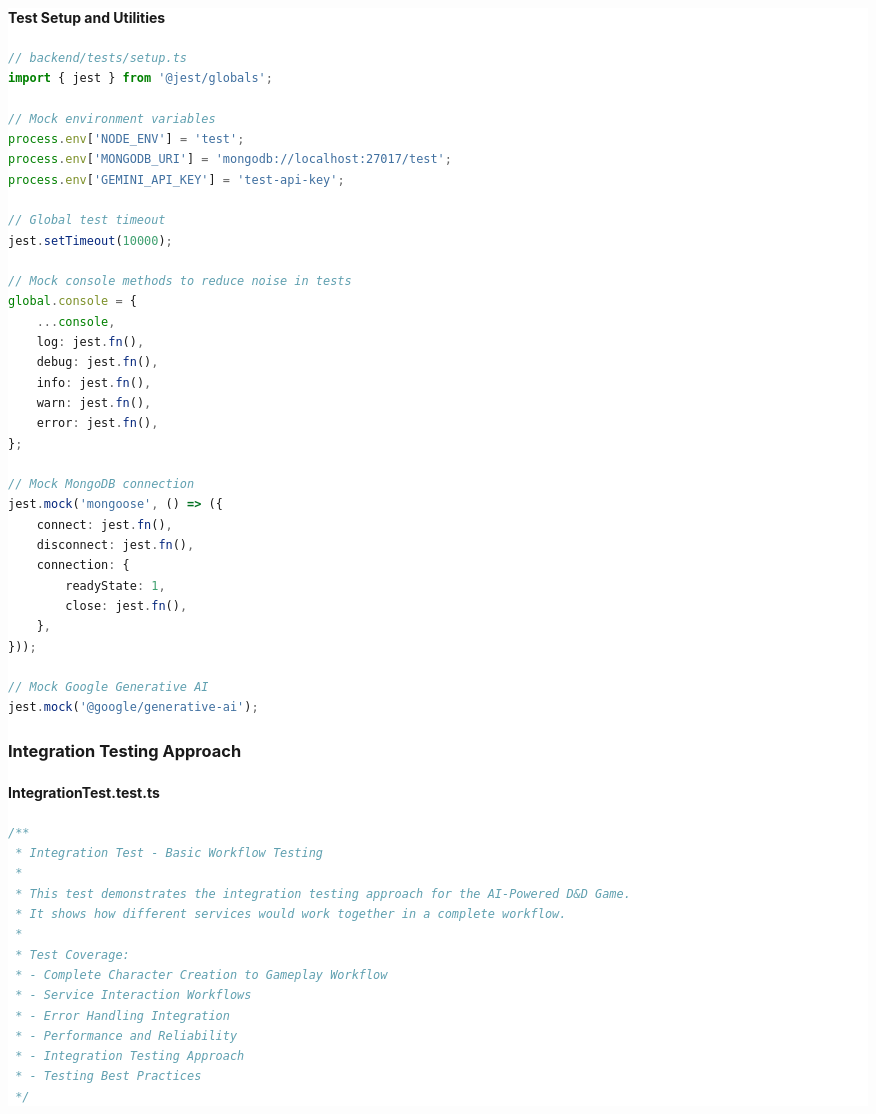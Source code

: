 #### **Test Setup and Utilities**
```typescript
// backend/tests/setup.ts
import { jest } from '@jest/globals';

// Mock environment variables
process.env['NODE_ENV'] = 'test';
process.env['MONGODB_URI'] = 'mongodb://localhost:27017/test';
process.env['GEMINI_API_KEY'] = 'test-api-key';

// Global test timeout
jest.setTimeout(10000);

// Mock console methods to reduce noise in tests
global.console = {
    ...console,
    log: jest.fn(),
    debug: jest.fn(),
    info: jest.fn(),
    warn: jest.fn(),
    error: jest.fn(),
};

// Mock MongoDB connection
jest.mock('mongoose', () => ({
    connect: jest.fn(),
    disconnect: jest.fn(),
    connection: {
        readyState: 1,
        close: jest.fn(),
    },
}));

// Mock Google Generative AI
jest.mock('@google/generative-ai');
```

### **Integration Testing Approach**

#### **IntegrationTest.test.ts**
```typescript
/**
 * Integration Test - Basic Workflow Testing
 * 
 * This test demonstrates the integration testing approach for the AI-Powered D&D Game.
 * It shows how different services would work together in a complete workflow.
 * 
 * Test Coverage:
 * - Complete Character Creation to Gameplay Workflow
 * - Service Interaction Workflows
 * - Error Handling Integration
 * - Performance and Reliability
 * - Integration Testing Approach
 * - Testing Best Practices
 */
```
